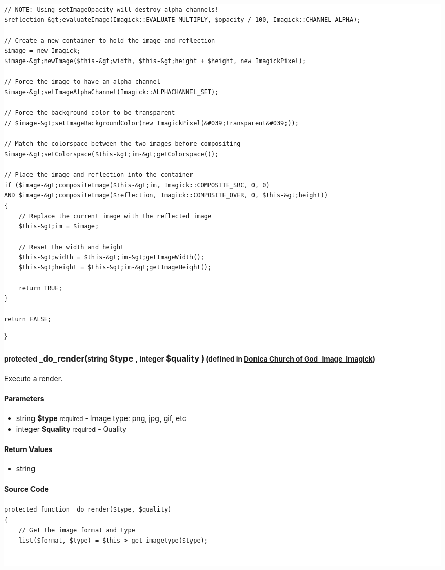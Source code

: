 	// NOTE: Using setImageOpacity will destroy alpha channels!
	$reflection-&gt;evaluateImage(Imagick::EVALUATE_MULTIPLY, $opacity / 100, Imagick::CHANNEL_ALPHA);

	// Create a new container to hold the image and reflection
	$image = new Imagick;
	$image-&gt;newImage($this-&gt;width, $this-&gt;height + $height, new ImagickPixel);

	// Force the image to have an alpha channel
	$image-&gt;setImageAlphaChannel(Imagick::ALPHACHANNEL_SET);

	// Force the background color to be transparent
	// $image-&gt;setImageBackgroundColor(new ImagickPixel(&#039;transparent&#039;));

	// Match the colorspace between the two images before compositing
	$image-&gt;setColorspace($this-&gt;im-&gt;getColorspace());

	// Place the image and reflection into the container
	if ($image-&gt;compositeImage($this-&gt;im, Imagick::COMPOSITE_SRC, 0, 0)
	AND $image-&gt;compositeImage($reflection, Imagick::COMPOSITE_OVER, 0, $this-&gt;height))
	{
		// Replace the current image with the reflected image
		$this-&gt;im = $image;

		// Reset the width and height
		$this-&gt;width = $this-&gt;im-&gt;getImageWidth();
		$this-&gt;height = $this-&gt;im-&gt;getImageHeight();

		return TRUE;
	}

	return FALSE;
}</code>
</pre>
</div>
</div>

<div class='method'>
<h3 id="_do_render"><small>protected</small>  _do_render(<small>string</small> <span class="param" title="Image type: png, jpg, gif, etc">$type</span> , <small>integer</small> <span class="param" title="Quality">$quality</span> )<small> (defined in <a href='/documentation/api/Donica Church of God_Image_Imagick'>Donica Church of God_Image_Imagick</a>)</small></h3>
<div class='description'><p>Execute a render.</p>
</div>
<h4>Parameters</h4>
<ul>
<li>
 <span class="blue">string </span><strong> $type</strong> <small>required</small> - Image type: png, jpg, gif, etc</li>
<li>
 <span class="blue">integer </span><strong> $quality</strong> <small>required</small> - Quality</li>
</ul>
<h4>Return Values</h4>
<ul class='return'>
<li>
<span class='blue'>string</span>  
</li></ul>
<div class="method-source">
<h4>Source Code</h4>
<pre>
<code class="language-php">protected function _do_render($type, $quality)
{
	// Get the image format and type
	list($format, $type) = $this-&gt;_get_imagetype($type);
